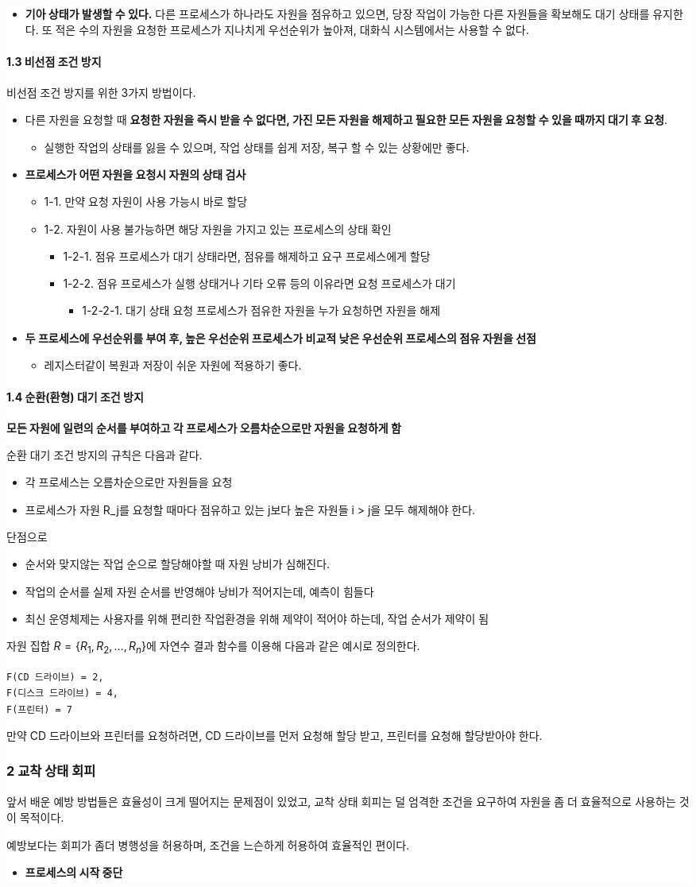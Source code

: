 - **기아 상태가 발생할 수 있다.** 다른 프로세스가 하나라도 자원을 점유하고 있으면, 당장 작업이 가능한 다른 자원들을 확보해도 대기 상태를 유지한다. 또 적은 수의 자원을 요청한 프로세스가 지나치게 우선순위가 높아져, 대화식 시스템에서는 사용할 수 없다.

#### 1.3 비선점 조건 방지

비선점 조건 방지를 위한 3가지 방법이다.

- 다른 자원을 요청할 때 **요청한 자원을 즉시 받을 수 없다면, 가진 모든 자원을 해제하고 필요한 모든 자원을 요청할 수 있을 때까지 대기 후 요청**.
  
  - 실행한 작업의 상태를 잃을 수 있으며, 작업 상태를 쉽게 저장, 복구 할 수 있는 상황에만 좋다.

- **프로세스가 어떤 자원을 요청시 자원의 상태 검사**
  
  - 1-1. 만약 요청 자원이 사용 가능시 바로 할당
  
  - 1-2. 자원이 사용 불가능하면 해당 자원을 가지고 있는 프로세스의 상태 확인
    
    - 1-2-1. 점유 프로세스가 대기 상태라면, 점유를 해제하고 요구 프로세스에게 할당
    
    - 1-2-2. 점유 프로세스가 실행 상태거나 기타 오류 등의 이유라면 요청 프로세스가 대기
      
      - 1-2-2-1. 대기 상태 요청 프로세스가 점유한 자원을 누가 요청하면 자원을 해제

- **두 프로세스에 우선순위를 부여 후, 높은 우선순위 프로세스가 비교적 낮은 우선순위 프로세스의 점유 자원을 선점**
  
  - 레지스터같이 복원과 저장이 쉬운 자원에 적용하기 좋다.

#### 1.4 순환(환형) 대기 조건 방지

**모든 자원에 일련의 순서를 부여하고 각 프로세스가 오름차순으로만 자원을 요청하게 함**

순환 대기 조건 방지의 규칙은 다음과 같다.

- 각 프로세스는 오름차순으로만 자원들을 요청

- 프로세스가 자원 R_j를 요청할 때마다 점유하고 있는 j보다 높은 자원들 i > j을 모두 해제해야 한다.

단점으로 

- 순서와 맞지않는 작업 순으로 할당해야할 때 자원 낭비가 심해진다. 

- 작업의 순서를 실제 자원 순서를 반영해야 낭비가 적어지는데, 예측이 힘들다

- 최신 운영체제는 사용자를 위해 편리한 작업환경을 위해 제약이 적어야 하는데, 작업 순서가 제약이 됨

자원 집합 $R=\{R_1, R_2,\dots, R_n\}$에 자연수 결과 함수를 이용해 다음과 같은 예시로 정의한다.

```
F(CD 드라이브) = 2,
F(디스크 드라이브) = 4,
F(프린터) = 7
```

만약 CD 드라이브와 프린터를 요청하려면, CD 드라이브를 먼저 요청해 할당 받고, 프린터를 요청해 할당받아야 한다.

### 2 교착 상태 회피

앞서 배운 예방 방법들은 효율성이 크게 떨어지는 문제점이 있었고, 교착 상태 회피는 덜 엄격한 조건을 요구하여 자원을 좀 더 효율적으로 사용하는 것이 목적이다.

예방보다는 회피가 좀더 병행성을 허용하며, 조건을 느슨하게 허용하여 효율적인 편이다.

- **프로세스의 시작 중단**
  